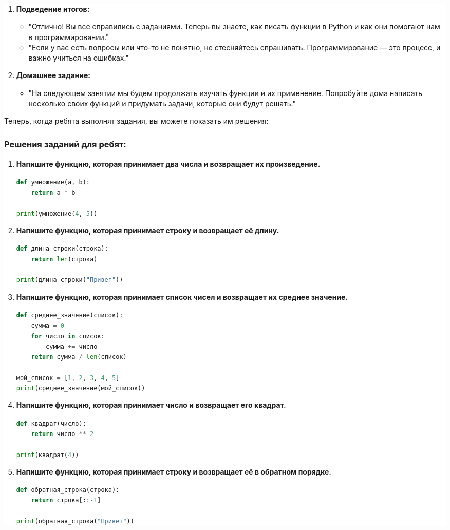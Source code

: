 1. **Подведение итогов:**
   - "Отлично! Вы все справились с заданиями. Теперь вы знаете, как писать функции в Python и как они помогают нам в программировании."
   - "Если у вас есть вопросы или что-то не понятно, не стесняйтесь спрашивать. Программирование — это процесс, и важно учиться на ошибках."

2. **Домашнее задание:**
   - "На следующем занятии мы будем продолжать изучать функции и их применение. Попробуйте дома написать несколько своих функций и придумать задачи, которые они будут решать."

Теперь, когда ребята выполнят задания, вы можете показать им решения:

### Решения заданий для ребят:

1. **Напишите функцию, которая принимает два числа и возвращает их произведение.**
   ```python
   def умножение(a, b):
       return a * b

   print(умножение(4, 5))
   ```

2. **Напишите функцию, которая принимает строку и возвращает её длину.**
   ```python
   def длина_строки(строка):
       return len(строка)

   print(длина_строки("Привет"))
   ```

3. **Напишите функцию, которая принимает список чисел и возвращает их среднее значение.**
   ```python
   def среднее_значение(список):
       сумма = 0
       for число in список:
           сумма += число
       return сумма / len(список)

   мой_список = [1, 2, 3, 4, 5]
   print(среднее_значение(мой_список))
   ```

4. **Напишите функцию, которая принимает число и возвращает его квадрат.**
   ```python
   def квадрат(число):
       return число ** 2

   print(квадрат(4))
   ```

5. **Напишите функцию, которая принимает строку и возвращает её в обратном порядке.**
   ```python
   def обратная_строка(строка):
       return строка[::-1]

   print(обратная_строка("Привет"))
   ```
